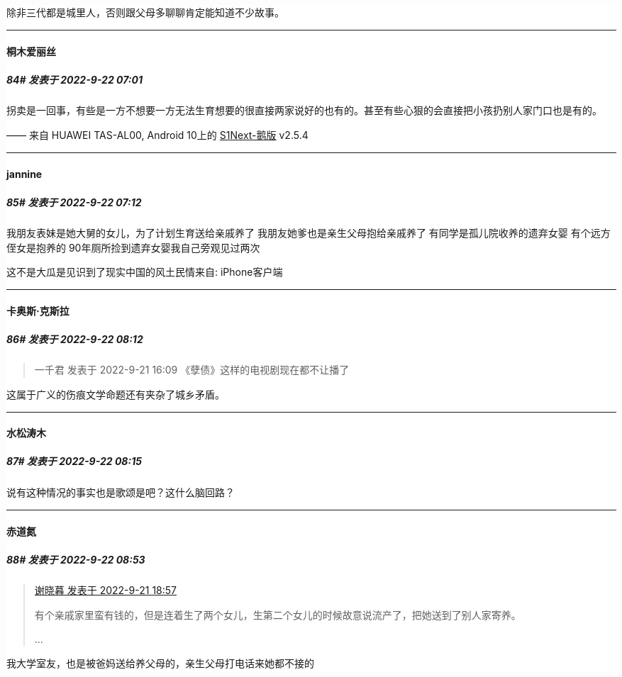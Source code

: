 除非三代都是城里人，否则跟父母多聊聊肯定能知道不少故事。



*****

####  桐木爱丽丝  
##### 84#       发表于 2022-9-22 07:01

拐卖是一回事，有些是一方不想要一方无法生育想要的很直接两家说好的也有的。甚至有些心狠的会直接把小孩扔别人家门口也是有的。

—— 来自 HUAWEI TAS-AL00, Android 10上的 [S1Next-鹅版](https://github.com/ykrank/S1-Next/releases) v2.5.4



*****

####  jannine  
##### 85#       发表于 2022-9-22 07:12

我朋友表妹是她大舅的女儿，为了计划生育送给亲戚养了
我朋友她爹也是亲生父母抱给亲戚养了
有同学是孤儿院收养的遗弃女婴
有个远方侄女是抱养的
90年厕所捡到遗弃女婴我自己旁观见过两次

这不是大瓜是见识到了现实中国的风土民情来自: iPhone客户端



*****

####  卡奥斯·克斯拉  
##### 86#       发表于 2022-9-22 08:12

<blockquote>一千君 发表于 2022-9-21 16:09
《孽债》这样的电视剧现在都不让播了</blockquote>
这属于广义的伤痕文学命题还有夹杂了城乡矛盾。

*****

####  水松涛木  
##### 87#       发表于 2022-9-22 08:15

说有这种情况的事实也是歌颂是吧？这什么脑回路？



*****

####  赤道氮  
##### 88#       发表于 2022-9-22 08:53

<blockquote><a href="httphttps://bbs.saraba1st.com/2b/forum.php?mod=redirect&amp;goto=findpost&amp;pid=57584509&amp;ptid=2095849" target="_blank">谢晓暮 发表于 2022-9-21 18:57</a>

有个亲戚家里蛮有钱的，但是连着生了两个女儿，生第二个女儿的时候故意说流产了，把她送到了别人家寄养。

 ...</blockquote>
我大学室友，也是被爸妈送给养父母的，亲生父母打电话来她都不接的
